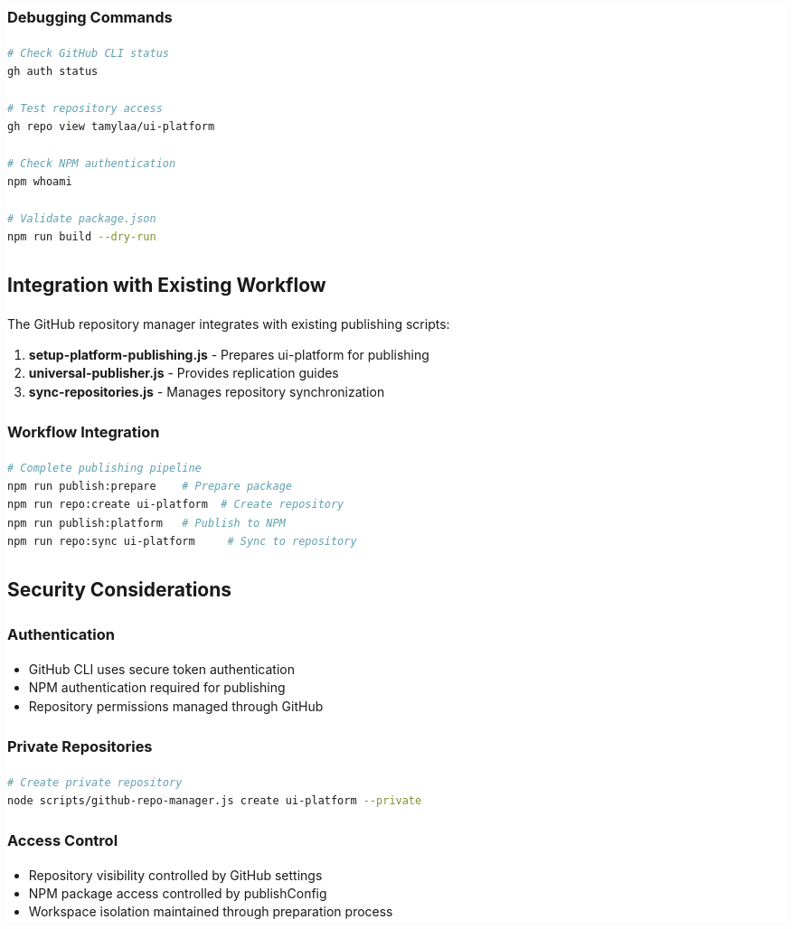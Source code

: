 ### Debugging Commands

```bash
# Check GitHub CLI status
gh auth status

# Test repository access
gh repo view tamylaa/ui-platform

# Check NPM authentication
npm whoami

# Validate package.json
npm run build --dry-run
```

## Integration with Existing Workflow

The GitHub repository manager integrates with existing publishing scripts:

1. **setup-platform-publishing.js** - Prepares ui-platform for publishing
2. **universal-publisher.js** - Provides replication guides
3. **sync-repositories.js** - Manages repository synchronization

### Workflow Integration
```bash
# Complete publishing pipeline
npm run publish:prepare    # Prepare package
npm run repo:create ui-platform  # Create repository
npm run publish:platform   # Publish to NPM
npm run repo:sync ui-platform     # Sync to repository
```

## Security Considerations

### Authentication
- GitHub CLI uses secure token authentication
- NPM authentication required for publishing
- Repository permissions managed through GitHub

### Private Repositories
```bash
# Create private repository
node scripts/github-repo-manager.js create ui-platform --private
```

### Access Control
- Repository visibility controlled by GitHub settings
- NPM package access controlled by publishConfig
- Workspace isolation maintained through preparation process
